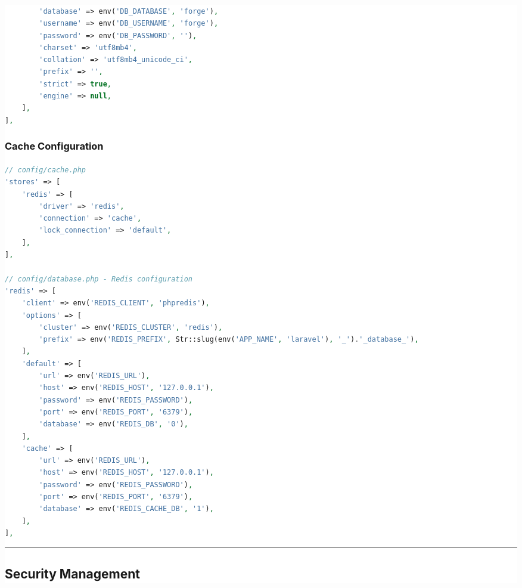 ```php
        'database' => env('DB_DATABASE', 'forge'),
        'username' => env('DB_USERNAME', 'forge'),
        'password' => env('DB_PASSWORD', ''),
        'charset' => 'utf8mb4',
        'collation' => 'utf8mb4_unicode_ci',
        'prefix' => '',
        'strict' => true,
        'engine' => null,
    ],
],
```

### Cache Configuration
```php
// config/cache.php
'stores' => [
    'redis' => [
        'driver' => 'redis',
        'connection' => 'cache',
        'lock_connection' => 'default',
    ],
],

// config/database.php - Redis configuration
'redis' => [
    'client' => env('REDIS_CLIENT', 'phpredis'),
    'options' => [
        'cluster' => env('REDIS_CLUSTER', 'redis'),
        'prefix' => env('REDIS_PREFIX', Str::slug(env('APP_NAME', 'laravel'), '_').'_database_'),
    ],
    'default' => [
        'url' => env('REDIS_URL'),
        'host' => env('REDIS_HOST', '127.0.0.1'),
        'password' => env('REDIS_PASSWORD'),
        'port' => env('REDIS_PORT', '6379'),
        'database' => env('REDIS_DB', '0'),
    ],
    'cache' => [
        'url' => env('REDIS_URL'),
        'host' => env('REDIS_HOST', '127.0.0.1'),
        'password' => env('REDIS_PASSWORD'),
        'port' => env('REDIS_PORT', '6379'),
        'database' => env('REDIS_CACHE_DB', '1'),
    ],
],
```

---

## Security Management
